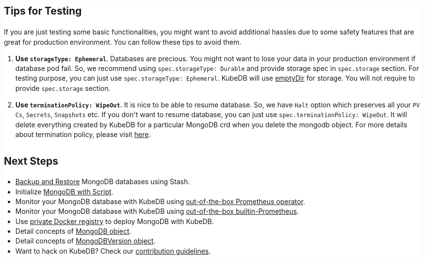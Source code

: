 ## Tips for Testing

If you are just testing some basic functionalities, you might want to avoid additional hassles due to some safety features that are great for production environment. You can follow these tips to avoid them.

1. **Use `storageType: Ephemeral`**. Databases are precious. You might not want to lose your data in your production environment if database pod fail. So, we recommend using `spec.storageType: Durable` and provide storage spec in `spec.storage` section. For testing purpose, you can just use `spec.storageType: Ephemeral`. KubeDB will use [emptyDir](https://kubernetes.io/docs/concepts/storage/volumes/#emptydir) for storage. You will not require to provide `spec.storage` section.

2. **Use `terminationPolicy: WipeOut`**. It is nice to be able to resume database. So, we have `Halt` option which preserves all your `PVCs`, `Secrets`, `Snapshots` etc. If you don't want to resume database, you can just use `spec.terminationPolicy: WipeOut`. It will delete everything created by KubeDB for a particular MongoDB crd when you delete the mongodb object. For more details about termination policy, please visit [here](/docs/v2024.6.4/guides/mongodb/concepts/mongodb#specterminationpolicy).

## Next Steps

- [Backup and Restore](/docs/v2024.6.4/guides/mongodb/backup/overview/) MongoDB databases using Stash.
- Initialize [MongoDB with Script](/docs/v2024.6.4/guides/mongodb/initialization/using-script).
- Monitor your MongoDB database with KubeDB using [out-of-the-box Prometheus operator](/docs/v2024.6.4/guides/mongodb/monitoring/using-prometheus-operator).
- Monitor your MongoDB database with KubeDB using [out-of-the-box builtin-Prometheus](/docs/v2024.6.4/guides/mongodb/monitoring/using-builtin-prometheus).
- Use [private Docker registry](/docs/v2024.6.4/guides/mongodb/private-registry/using-private-registry) to deploy MongoDB with KubeDB.
- Detail concepts of [MongoDB object](/docs/v2024.6.4/guides/mongodb/concepts/mongodb).
- Detail concepts of [MongoDBVersion object](/docs/v2024.6.4/guides/mongodb/concepts/catalog).
- Want to hack on KubeDB? Check our [contribution guidelines](/docs/v2024.6.4/CONTRIBUTING).

